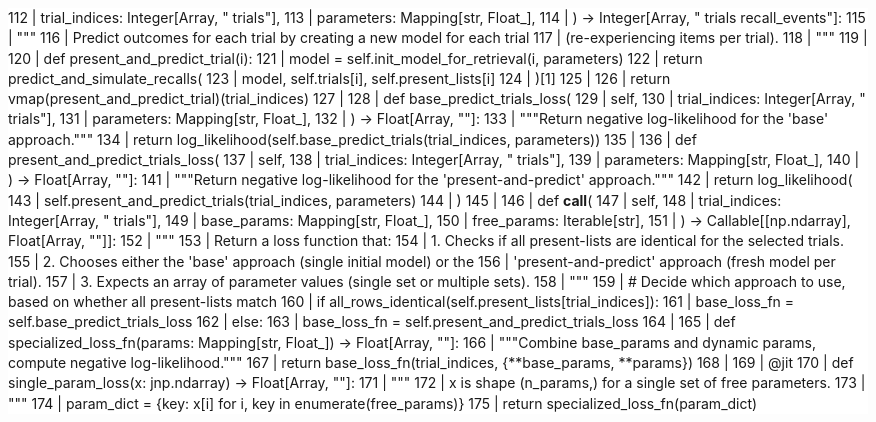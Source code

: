 112 |         trial_indices: Integer[Array, " trials"],
113 |         parameters: Mapping[str, Float_],
114 |     ) -> Integer[Array, " trials recall_events"]:
115 |         """
116 |         Predict outcomes for each trial by creating a new model for each trial
117 |         (re-experiencing items per trial).
118 |         """
119 | 
120 |         def present_and_predict_trial(i):
121 |             model = self.init_model_for_retrieval(i, parameters)
122 |             return predict_and_simulate_recalls(
123 |                 model, self.trials[i], self.present_lists[i]
124 |             )[1]
125 | 
126 |         return vmap(present_and_predict_trial)(trial_indices)
127 | 
128 |     def base_predict_trials_loss(
129 |         self,
130 |         trial_indices: Integer[Array, " trials"],
131 |         parameters: Mapping[str, Float_],
132 |     ) -> Float[Array, ""]:
133 |         """Return negative log-likelihood for the 'base' approach."""
134 |         return log_likelihood(self.base_predict_trials(trial_indices, parameters))
135 | 
136 |     def present_and_predict_trials_loss(
137 |         self,
138 |         trial_indices: Integer[Array, " trials"],
139 |         parameters: Mapping[str, Float_],
140 |     ) -> Float[Array, ""]:
141 |         """Return negative log-likelihood for the 'present-and-predict' approach."""
142 |         return log_likelihood(
143 |             self.present_and_predict_trials(trial_indices, parameters)
144 |         )
145 | 
146 |     def __call__(
147 |         self,
148 |         trial_indices: Integer[Array, " trials"],
149 |         base_params: Mapping[str, Float_],
150 |         free_params: Iterable[str],
151 |     ) -> Callable[[np.ndarray], Float[Array, ""]]:
152 |         """
153 |         Return a loss function that:
154 |           1. Checks if all present-lists are identical for the selected trials.
155 |           2. Chooses either the 'base' approach (single initial model) or the
156 |              'present-and-predict' approach (fresh model per trial).
157 |           3. Expects an array of parameter values (single set or multiple sets).
158 |         """
159 |         # Decide which approach to use, based on whether all present-lists match
160 |         if all_rows_identical(self.present_lists[trial_indices]):
161 |             base_loss_fn = self.base_predict_trials_loss
162 |         else:
163 |             base_loss_fn = self.present_and_predict_trials_loss
164 | 
165 |         def specialized_loss_fn(params: Mapping[str, Float_]) -> Float[Array, ""]:
166 |             """Combine base_params and dynamic params, compute negative log-likelihood."""
167 |             return base_loss_fn(trial_indices, {**base_params, **params})
168 | 
169 |         @jit
170 |         def single_param_loss(x: jnp.ndarray) -> Float[Array, ""]:
171 |             """
172 |             x is shape (n_params,) for a single set of free parameters.
173 |             """
174 |             param_dict = {key: x[i] for i, key in enumerate(free_params)}
175 |             return specialized_loss_fn(param_dict)